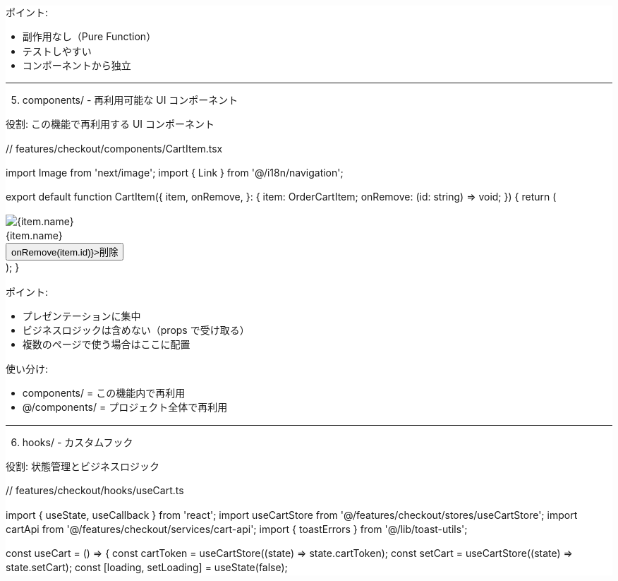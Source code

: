   ポイント:

  - 副作用なし（Pure Function）
  - テストしやすい
  - コンポーネントから独立

  ***

  5. components/ - 再利用可能な UI コンポーネント

  役割: この機能で再利用する UI コンポーネント

  // features/checkout/components/CartItem.tsx

  import Image from 'next/image';
  import { Link } from '@/i18n/navigation';

  export default function CartItem({
  item,
  onRemove,
  }: {
  item: OrderCartItem;
  onRemove: (id: string) => void;
  }) {
  return (
  <div className="w-full flex gap-[8px]">
  <Image src={item.image} alt={item.name} />
  <div>{item.name}</div>
  <button onClick={() => onRemove(item.id)}>削除</button>
  </div>
  );
  }

  ポイント:

  - プレゼンテーションに集中
  - ビジネスロジックは含めない（props で受け取る）
  - 複数のページで使う場合はここに配置

  使い分け:

  - components/ = この機能内で再利用
  - @/components/ = プロジェクト全体で再利用

  ***

  6. hooks/ - カスタムフック

  役割: 状態管理とビジネスロジック

  // features/checkout/hooks/useCart.ts

  import { useState, useCallback } from 'react';
  import useCartStore from '@/features/checkout/stores/useCartStore';
  import cartApi from '@/features/checkout/services/cart-api';
  import { toastErrors } from '@/lib/toast-utils';

  const useCart = () => {
  const cartToken = useCartStore((state) => state.cartToken);
  const setCart = useCartStore((state) => state.setCart);
  const [loading, setLoading] = useState(false);
